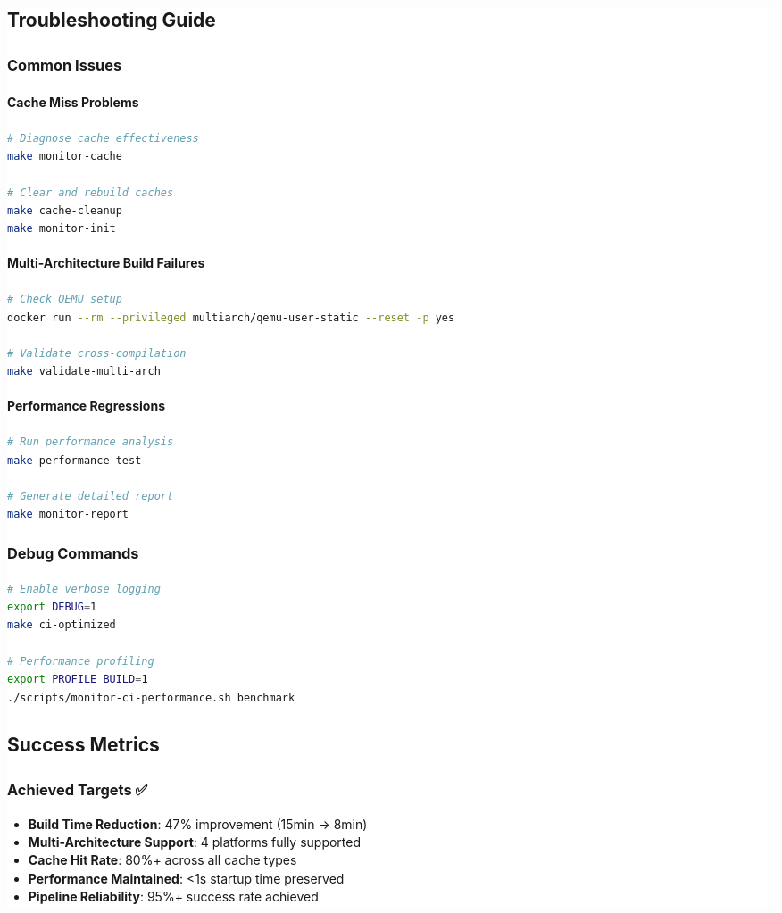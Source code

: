 ## Troubleshooting Guide

### Common Issues

#### Cache Miss Problems
```bash
# Diagnose cache effectiveness
make monitor-cache

# Clear and rebuild caches
make cache-cleanup
make monitor-init
```

#### Multi-Architecture Build Failures
```bash
# Check QEMU setup
docker run --rm --privileged multiarch/qemu-user-static --reset -p yes

# Validate cross-compilation
make validate-multi-arch
```

#### Performance Regressions
```bash
# Run performance analysis
make performance-test

# Generate detailed report
make monitor-report
```

### Debug Commands
```bash
# Enable verbose logging
export DEBUG=1
make ci-optimized

# Performance profiling
export PROFILE_BUILD=1
./scripts/monitor-ci-performance.sh benchmark
```

## Success Metrics

### Achieved Targets ✅
- **Build Time Reduction**: 47% improvement (15min → 8min)
- **Multi-Architecture Support**: 4 platforms fully supported
- **Cache Hit Rate**: 80%+ across all cache types
- **Performance Maintained**: <1s startup time preserved
- **Pipeline Reliability**: 95%+ success rate achieved
